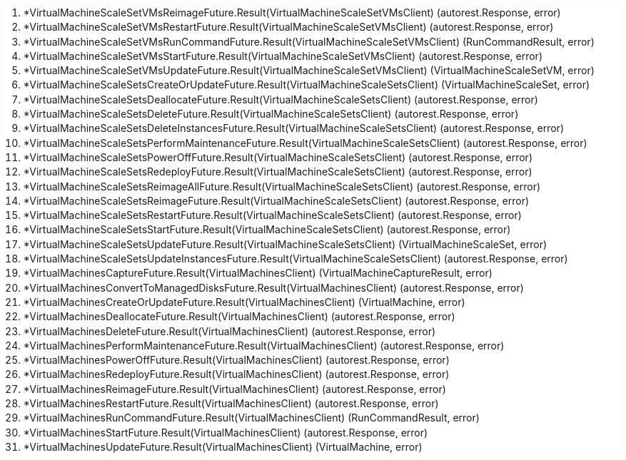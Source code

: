 1. *VirtualMachineScaleSetVMsReimageFuture.Result(VirtualMachineScaleSetVMsClient) (autorest.Response, error)
1. *VirtualMachineScaleSetVMsRestartFuture.Result(VirtualMachineScaleSetVMsClient) (autorest.Response, error)
1. *VirtualMachineScaleSetVMsRunCommandFuture.Result(VirtualMachineScaleSetVMsClient) (RunCommandResult, error)
1. *VirtualMachineScaleSetVMsStartFuture.Result(VirtualMachineScaleSetVMsClient) (autorest.Response, error)
1. *VirtualMachineScaleSetVMsUpdateFuture.Result(VirtualMachineScaleSetVMsClient) (VirtualMachineScaleSetVM, error)
1. *VirtualMachineScaleSetsCreateOrUpdateFuture.Result(VirtualMachineScaleSetsClient) (VirtualMachineScaleSet, error)
1. *VirtualMachineScaleSetsDeallocateFuture.Result(VirtualMachineScaleSetsClient) (autorest.Response, error)
1. *VirtualMachineScaleSetsDeleteFuture.Result(VirtualMachineScaleSetsClient) (autorest.Response, error)
1. *VirtualMachineScaleSetsDeleteInstancesFuture.Result(VirtualMachineScaleSetsClient) (autorest.Response, error)
1. *VirtualMachineScaleSetsPerformMaintenanceFuture.Result(VirtualMachineScaleSetsClient) (autorest.Response, error)
1. *VirtualMachineScaleSetsPowerOffFuture.Result(VirtualMachineScaleSetsClient) (autorest.Response, error)
1. *VirtualMachineScaleSetsRedeployFuture.Result(VirtualMachineScaleSetsClient) (autorest.Response, error)
1. *VirtualMachineScaleSetsReimageAllFuture.Result(VirtualMachineScaleSetsClient) (autorest.Response, error)
1. *VirtualMachineScaleSetsReimageFuture.Result(VirtualMachineScaleSetsClient) (autorest.Response, error)
1. *VirtualMachineScaleSetsRestartFuture.Result(VirtualMachineScaleSetsClient) (autorest.Response, error)
1. *VirtualMachineScaleSetsStartFuture.Result(VirtualMachineScaleSetsClient) (autorest.Response, error)
1. *VirtualMachineScaleSetsUpdateFuture.Result(VirtualMachineScaleSetsClient) (VirtualMachineScaleSet, error)
1. *VirtualMachineScaleSetsUpdateInstancesFuture.Result(VirtualMachineScaleSetsClient) (autorest.Response, error)
1. *VirtualMachinesCaptureFuture.Result(VirtualMachinesClient) (VirtualMachineCaptureResult, error)
1. *VirtualMachinesConvertToManagedDisksFuture.Result(VirtualMachinesClient) (autorest.Response, error)
1. *VirtualMachinesCreateOrUpdateFuture.Result(VirtualMachinesClient) (VirtualMachine, error)
1. *VirtualMachinesDeallocateFuture.Result(VirtualMachinesClient) (autorest.Response, error)
1. *VirtualMachinesDeleteFuture.Result(VirtualMachinesClient) (autorest.Response, error)
1. *VirtualMachinesPerformMaintenanceFuture.Result(VirtualMachinesClient) (autorest.Response, error)
1. *VirtualMachinesPowerOffFuture.Result(VirtualMachinesClient) (autorest.Response, error)
1. *VirtualMachinesRedeployFuture.Result(VirtualMachinesClient) (autorest.Response, error)
1. *VirtualMachinesReimageFuture.Result(VirtualMachinesClient) (autorest.Response, error)
1. *VirtualMachinesRestartFuture.Result(VirtualMachinesClient) (autorest.Response, error)
1. *VirtualMachinesRunCommandFuture.Result(VirtualMachinesClient) (RunCommandResult, error)
1. *VirtualMachinesStartFuture.Result(VirtualMachinesClient) (autorest.Response, error)
1. *VirtualMachinesUpdateFuture.Result(VirtualMachinesClient) (VirtualMachine, error)
